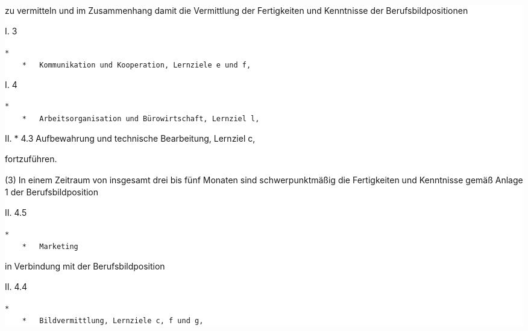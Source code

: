 







zu vermitteln und im Zusammenhang damit die Vermittlung der
Fertigkeiten und Kenntnisse der Berufsbildpositionen

I.  3

    *
        *   Kommunikation und Kooperation, Lernziele e und f,








I.  4

    *
        *   Arbeitsorganisation und Bürowirtschaft, Lernziel l,








II.
    *
        4.3 Aufbewahrung und technische Bearbeitung, Lernziel c,









fortzuführen.

(3) In einem Zeitraum von insgesamt drei bis fünf Monaten sind
schwerpunktmäßig die Fertigkeiten und Kenntnisse gemäß Anlage 1 der
Berufsbildposition

II. 4.5

    *
        *   Marketing









in Verbindung mit der Berufsbildposition

II. 4.4

    *
        *   Bildvermittlung, Lernziele c, f und g,

